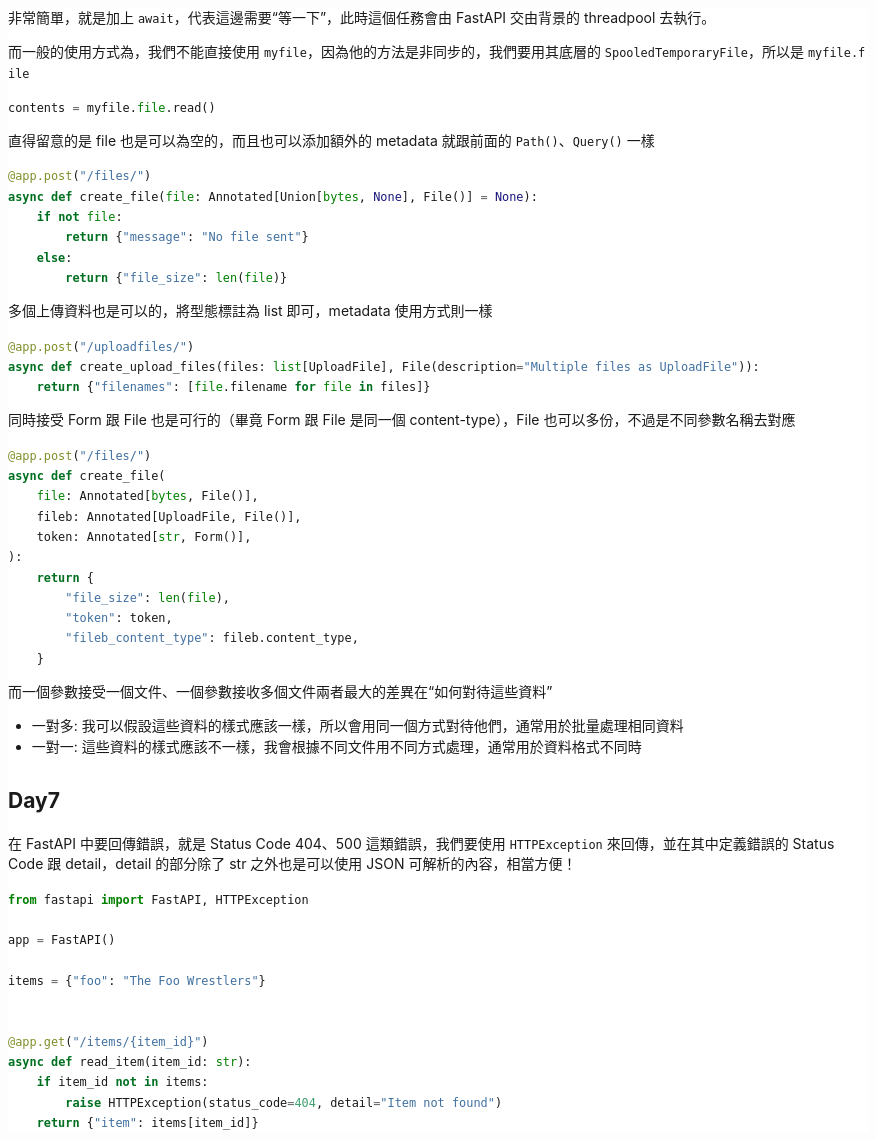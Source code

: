 非常簡單，就是加上 `await`，代表這邊需要“等一下”，此時這個任務會由 FastAPI 交由背景的 threadpool 去執行。

而一般的使用方式為，我們不能直接使用 `myfile`，因為他的方法是非同步的，我們要用其底層的 `SpooledTemporaryFile`，所以是 `myfile.file`

```python
contents = myfile.file.read()
```

直得留意的是 file 也是可以為空的，而且也可以添加額外的 metadata 就跟前面的 `Path()`、`Query()` 一樣

```python
@app.post("/files/")
async def create_file(file: Annotated[Union[bytes, None], File()] = None):
    if not file:
        return {"message": "No file sent"}
    else:
        return {"file_size": len(file)}
```

多個上傳資料也是可以的，將型態標註為 list 即可，metadata 使用方式則一樣

```python
@app.post("/uploadfiles/")
async def create_upload_files(files: list[UploadFile], File(description="Multiple files as UploadFile")):
    return {"filenames": [file.filename for file in files]}
```

同時接受 Form 跟 File 也是可行的（畢竟 Form 跟 File 是同一個 content-type），File 也可以多份，不過是不同參數名稱去對應

```python
@app.post("/files/")
async def create_file(
    file: Annotated[bytes, File()],
    fileb: Annotated[UploadFile, File()],
    token: Annotated[str, Form()],
):
    return {
        "file_size": len(file),
        "token": token,
        "fileb_content_type": fileb.content_type,
    }
```

而一個參數接受一個文件、一個參數接收多個文件兩者最大的差異在“如何對待這些資料”
- 一對多: 我可以假設這些資料的樣式應該一樣，所以會用同一個方式對待他們，通常用於批量處理相同資料
- 一對一: 這些資料的樣式應該不一樣，我會根據不同文件用不同方式處理，通常用於資料格式不同時

## Day7
在 FastAPI 中要回傳錯誤，就是 Status Code 404、500 這類錯誤，我們要使用 `HTTPException` 來回傳，並在其中定義錯誤的 Status Code 跟 detail，detail 的部分除了 str 之外也是可以使用 JSON 可解析的內容，相當方便！

```python
from fastapi import FastAPI, HTTPException

app = FastAPI()

items = {"foo": "The Foo Wrestlers"}


@app.get("/items/{item_id}")
async def read_item(item_id: str):
    if item_id not in items:
        raise HTTPException(status_code=404, detail="Item not found")
    return {"item": items[item_id]}
```

